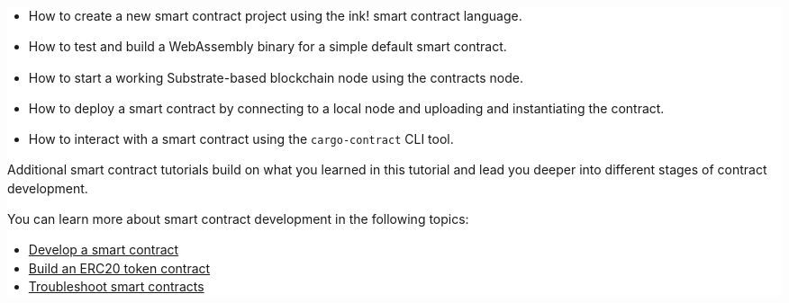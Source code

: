 - How to create a new smart contract project using the ink! smart contract language.

- How to test and build a WebAssembly binary for a simple default smart contract.

- How to start a working Substrate-based blockchain node using the contracts node.

- How to deploy a smart contract by connecting to a local node and uploading and instantiating the contract.

- How to interact with a smart contract using the `cargo-contract` CLI tool.

Additional smart contract tutorials build on what you learned in this tutorial and lead you deeper into different stages
of contract development.

You can learn more about smart contract development in the following topics:

- [Develop a smart contract](/tutorials/smart-contracts/develop-a-smart-contract/)
- [Build an ERC20 token contract](/tutorials/smart-contracts/build-a-token-contract/)
- [Troubleshoot smart contracts](/tutorials/smart-contracts/troubleshoot-smart-contracts/)
